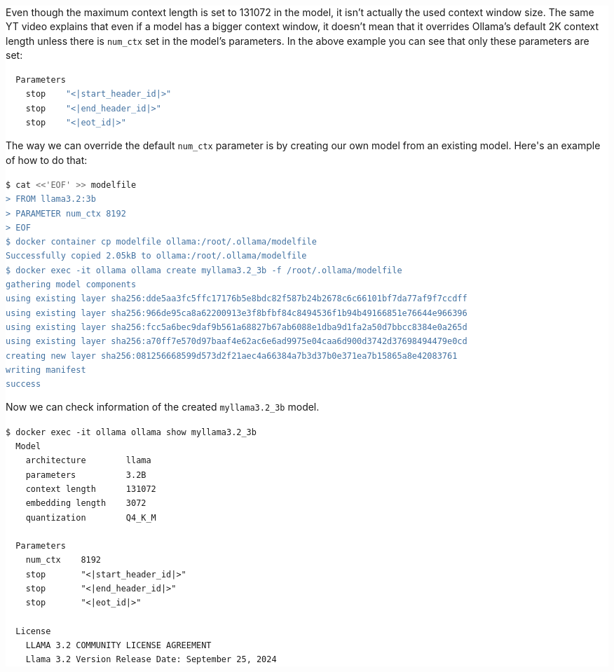 Even though the maximum context length is set to 131072 in the model, it isn’t actually the used context window size. The same YT video explains that even if a model has a bigger context window, it doesn’t mean that it overrides Ollama’s default 2K context length unless there is `num_ctx` set in the model’s parameters.
In the above example you can see that only these parameters are set:
  
```bash
  Parameters
    stop    "<|start_header_id|>"    
    stop    "<|end_header_id|>"      
    stop    "<|eot_id|>"     
```
  
The way we can override the default `num_ctx` parameter is by creating our own model from an existing model.
Here's an example of how to do that:
  
```bash
$ cat <<'EOF' >> modelfile
> FROM llama3.2:3b
> PARAMETER num_ctx 8192
> EOF
$ docker container cp modelfile ollama:/root/.ollama/modelfile
Successfully copied 2.05kB to ollama:/root/.ollama/modelfile
$ docker exec -it ollama ollama create myllama3.2_3b -f /root/.ollama/modelfile
gathering model components 
using existing layer sha256:dde5aa3fc5ffc17176b5e8bdc82f587b24b2678c6c66101bf7da77af9f7ccdff 
using existing layer sha256:966de95ca8a62200913e3f8bfbf84c8494536f1b94b49166851e76644e966396 
using existing layer sha256:fcc5a6bec9daf9b561a68827b67ab6088e1dba9d1fa2a50d7bbcc8384e0a265d 
using existing layer sha256:a70ff7e570d97baaf4e62ac6e6ad9975e04caa6d900d3742d37698494479e0cd 
creating new layer sha256:081256668599d573d2f21aec4a66384a7b3d37b0e371ea7b15865a8e42083761 
writing manifest 
success 
```
  
Now we can check information of the created `myllama3.2_3b` model.
  
```
$ docker exec -it ollama ollama show myllama3.2_3b
  Model
    architecture        llama     
    parameters          3.2B      
    context length      131072    
    embedding length    3072      
    quantization        Q4_K_M    

  Parameters
    num_ctx    8192                     
    stop       "<|start_header_id|>"    
    stop       "<|end_header_id|>"      
    stop       "<|eot_id|>"             

  License
    LLAMA 3.2 COMMUNITY LICENSE AGREEMENT                 
    Llama 3.2 Version Release Date: September 25, 2024    
```
